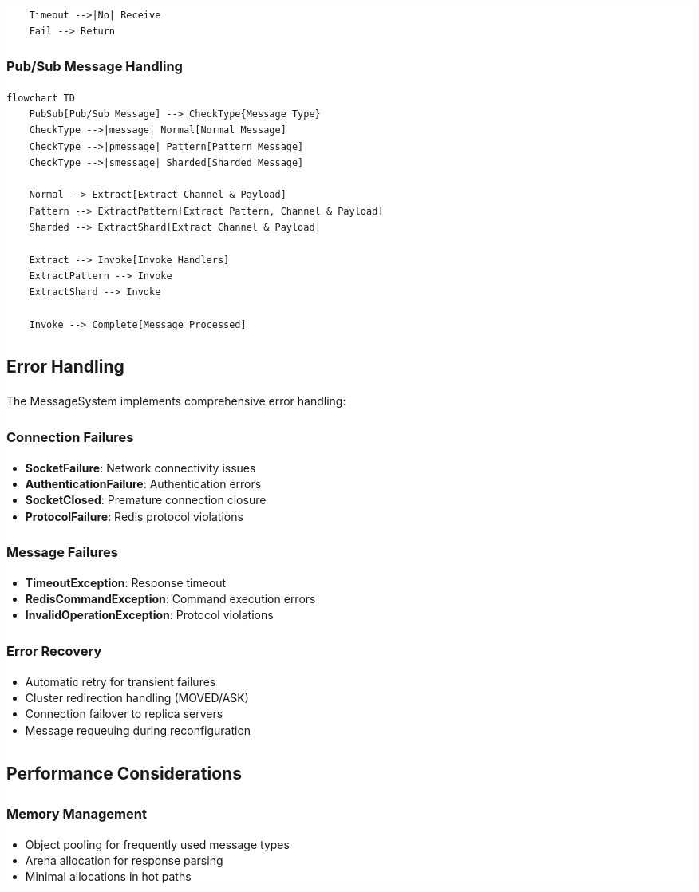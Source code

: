 ```mermaid
    Timeout -->|No| Receive
    Fail --> Return
```

### Pub/Sub Message Handling

```mermaid
flowchart TD
    PubSub[Pub/Sub Message] --> CheckType{Message Type}
    CheckType -->|message| Normal[Normal Message]
    CheckType -->|pmessage| Pattern[Pattern Message]
    CheckType -->|smessage| Sharded[Sharded Message]
    
    Normal --> Extract[Extract Channel & Payload]
    Pattern --> ExtractPattern[Extract Pattern, Channel & Payload]
    Sharded --> ExtractShard[Extract Channel & Payload]
    
    Extract --> Invoke[Invoke Handlers]
    ExtractPattern --> Invoke
    ExtractShard --> Invoke
    
    Invoke --> Complete[Message Processed]
```

## Error Handling

The MessageSystem implements comprehensive error handling:

### Connection Failures
- **SocketFailure**: Network connectivity issues
- **AuthenticationFailure**: Authentication errors
- **SocketClosed**: Premature connection closure
- **ProtocolFailure**: Redis protocol violations

### Message Failures
- **TimeoutException**: Response timeout
- **RedisCommandException**: Command execution errors
- **InvalidOperationException**: Protocol violations

### Error Recovery
- Automatic retry for transient failures
- Cluster redirection handling (MOVED/ASK)
- Connection failover to replica servers
- Message requeuing during reconfiguration

## Performance Considerations

### Memory Management
- Object pooling for frequently used message types
- Arena allocation for response parsing
- Minimal allocations in hot paths

